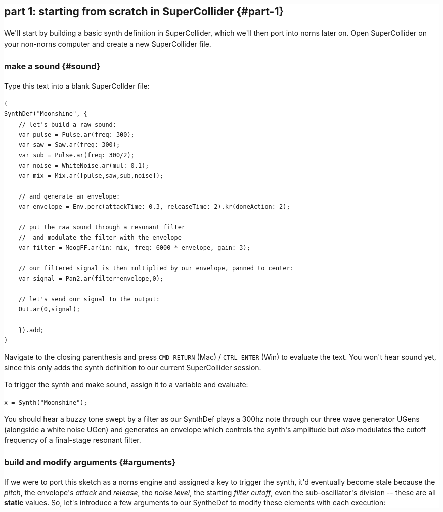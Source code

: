 
## part 1: starting from scratch in SuperCollider {#part-1}

We'll start by building a basic synth definition in SuperCollider, which we'll then port into norns later on. Open SuperCollider on your non-norns computer and create a new SuperCollider file.

### make a sound {#sound}

Type this text into a blank SuperCollder file:

```
(
SynthDef("Moonshine", {
	// let's build a raw sound:
	var pulse = Pulse.ar(freq: 300);
	var saw = Saw.ar(freq: 300);
	var sub = Pulse.ar(freq: 300/2);
	var noise = WhiteNoise.ar(mul: 0.1);
	var mix = Mix.ar([pulse,saw,sub,noise]);

	// and generate an envelope:
	var envelope = Env.perc(attackTime: 0.3, releaseTime: 2).kr(doneAction: 2);
	
	// put the raw sound through a resonant filter
	//  and modulate the filter with the envelope
	var filter = MoogFF.ar(in: mix, freq: 6000 * envelope, gain: 3);

	// our filtered signal is then multiplied by our envelope, panned to center:
	var signal = Pan2.ar(filter*envelope,0);

	// let's send our signal to the output:
	Out.ar(0,signal);
	
	}).add;
)
```

Navigate to the closing parenthesis and press `CMD-RETURN` (Mac) / `CTRL-ENTER` (Win) to evaluate the text. You won't hear sound yet, since this only adds the synth definition to our current SuperCollider session.

To trigger the synth and make sound, assign it to a variable and evaluate:

```
x = Synth("Moonshine");
```

You should hear a buzzy tone swept by a filter as our SynthDef plays a 300hz note through our three wave generator UGens (alongside a white noise UGen) and generates an envelope which controls the synth's amplitude but *also* modulates the cutoff frequency of a final-stage resonant filter.

### build and modify arguments {#arguments}

If we were to port this sketch as a norns engine and assigned a key to trigger the synth, it'd eventually become stale because the *pitch*, the envelope's *attack* and *release*, the *noise level*, the starting *filter cutoff*, even the sub-oscillator's division -- these are all **static** values. So, let's introduce a few arguments to our SyntheDef to modify these elements with each execution:
